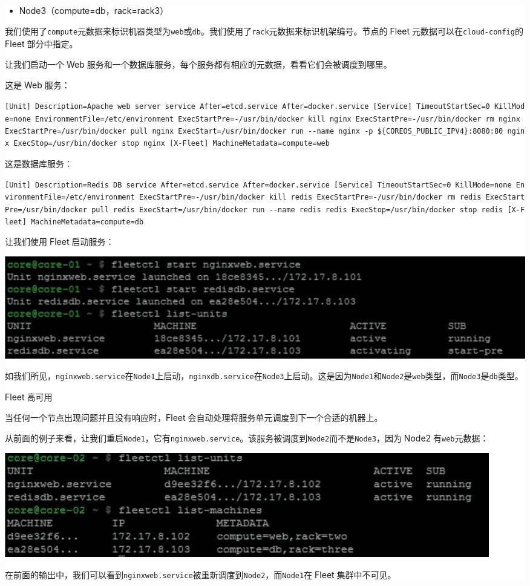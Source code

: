 +   Node3（compute=db，rack=rack3）

我们使用了`compute`元数据来标识机器类型为`web`或`db`。我们使用了`rack`元数据来标识机架编号。节点的 Fleet 元数据可以在`cloud-config`的 Fleet 部分中指定。

让我们启动一个 Web 服务和一个数据库服务，每个服务都有相应的元数据，看看它们会被调度到哪里。

这是 Web 服务：

`[Unit] Description=Apache web server service After=etcd.service After=docker.service [Service] TimeoutStartSec=0 KillMode=none EnvironmentFile=/etc/environment ExecStartPre=-/usr/bin/docker kill nginx ExecStartPre=-/usr/bin/docker rm nginx ExecStartPre=/usr/bin/docker pull nginx ExecStart=/usr/bin/docker run --name nginx -p ${COREOS_PUBLIC_IPV4}:8080:80 nginx ExecStop=/usr/bin/docker stop nginx [X-Fleet] MachineMetadata=compute=web`

这是数据库服务：

`[Unit] Description=Redis DB service After=etcd.service After=docker.service [Service] TimeoutStartSec=0 KillMode=none EnvironmentFile=/etc/environment ExecStartPre=-/usr/bin/docker kill redis ExecStartPre=-/usr/bin/docker rm redis ExecStartPre=/usr/bin/docker pull redis ExecStart=/usr/bin/docker run --name redis redis ExecStop=/usr/bin/docker stop redis [X-Fleet] MachineMetadata=compute=db`

让我们使用 Fleet 启动服务：

![](img/00061.jpg)

如我们所见，`nginxweb.service`在`Node1`上启动，`nginxdb.service`在`Node3`上启动。这是因为`Node1`和`Node2`是`web`类型，而`Node3`是`db`类型。

Fleet 高可用

当任何一个节点出现问题并且没有响应时，Fleet 会自动处理将服务单元调度到下一个合适的机器上。

从前面的例子来看，让我们重启`Node1`，它有`nginxweb.service`。该服务被调度到`Node2`而不是`Node3`，因为 Node2 有`web`元数据：

![](img/00064.jpg)

在前面的输出中，我们可以看到`nginxweb.service`被重新调度到`Node2`，而`Node1`在 Fleet 集群中不可见。
